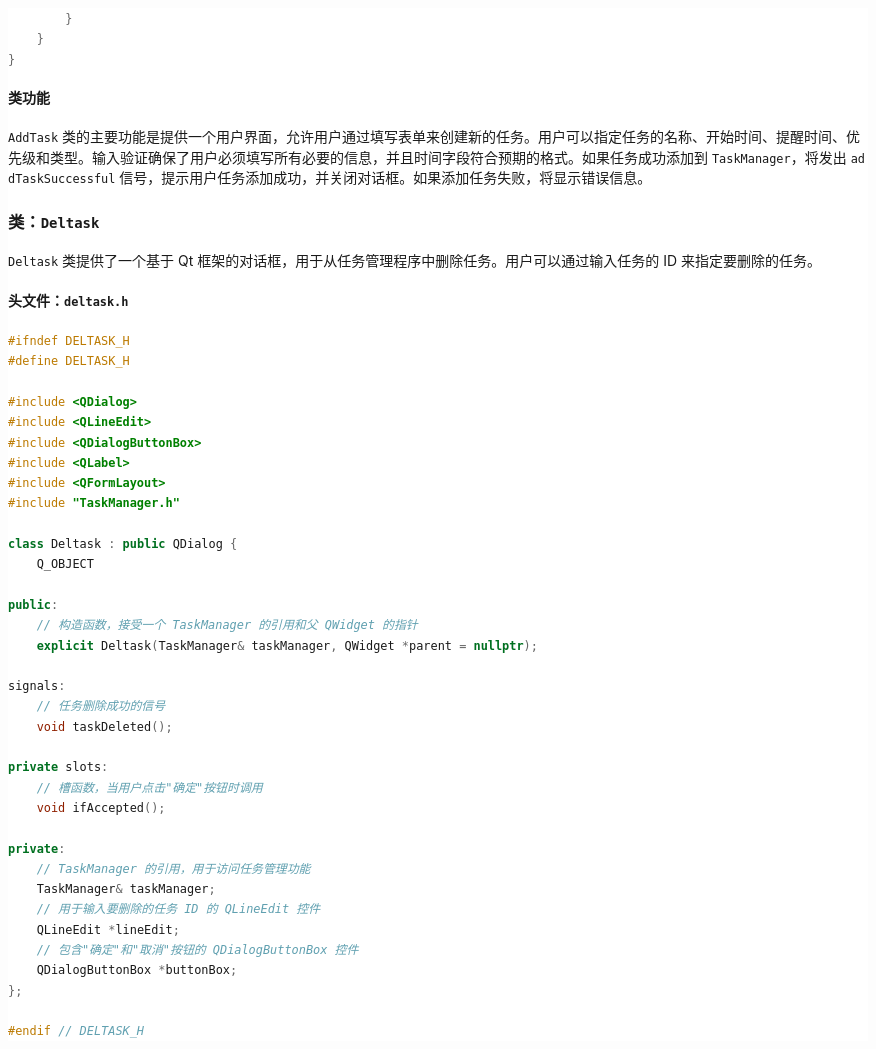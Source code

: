 ```cpp
        }
    }
}
```
#### 类功能
`AddTask` 类的主要功能是提供一个用户界面，允许用户通过填写表单来创建新的任务。用户可以指定任务的名称、开始时间、提醒时间、优先级和类型。输入验证确保了用户必须填写所有必要的信息，并且时间字段符合预期的格式。如果任务成功添加到 `TaskManager`，将发出 `addTaskSuccessful` 信号，提示用户任务添加成功，并关闭对话框。如果添加任务失败，将显示错误信息。

### 类：`Deltask`

`Deltask` 类提供了一个基于 Qt 框架的对话框，用于从任务管理程序中删除任务。用户可以通过输入任务的 ID 来指定要删除的任务。

#### 头文件：`deltask.h`

```cpp
#ifndef DELTASK_H
#define DELTASK_H

#include <QDialog>
#include <QLineEdit>
#include <QDialogButtonBox>
#include <QLabel>
#include <QFormLayout>
#include "TaskManager.h"

class Deltask : public QDialog {
    Q_OBJECT

public:
    // 构造函数，接受一个 TaskManager 的引用和父 QWidget 的指针
    explicit Deltask(TaskManager& taskManager, QWidget *parent = nullptr);

signals:
    // 任务删除成功的信号
    void taskDeleted();

private slots:
    // 槽函数，当用户点击"确定"按钮时调用
    void ifAccepted();

private:
    // TaskManager 的引用，用于访问任务管理功能
    TaskManager& taskManager;
    // 用于输入要删除的任务 ID 的 QLineEdit 控件
    QLineEdit *lineEdit;
    // 包含"确定"和"取消"按钮的 QDialogButtonBox 控件
    QDialogButtonBox *buttonBox;
};

#endif // DELTASK_H
```
